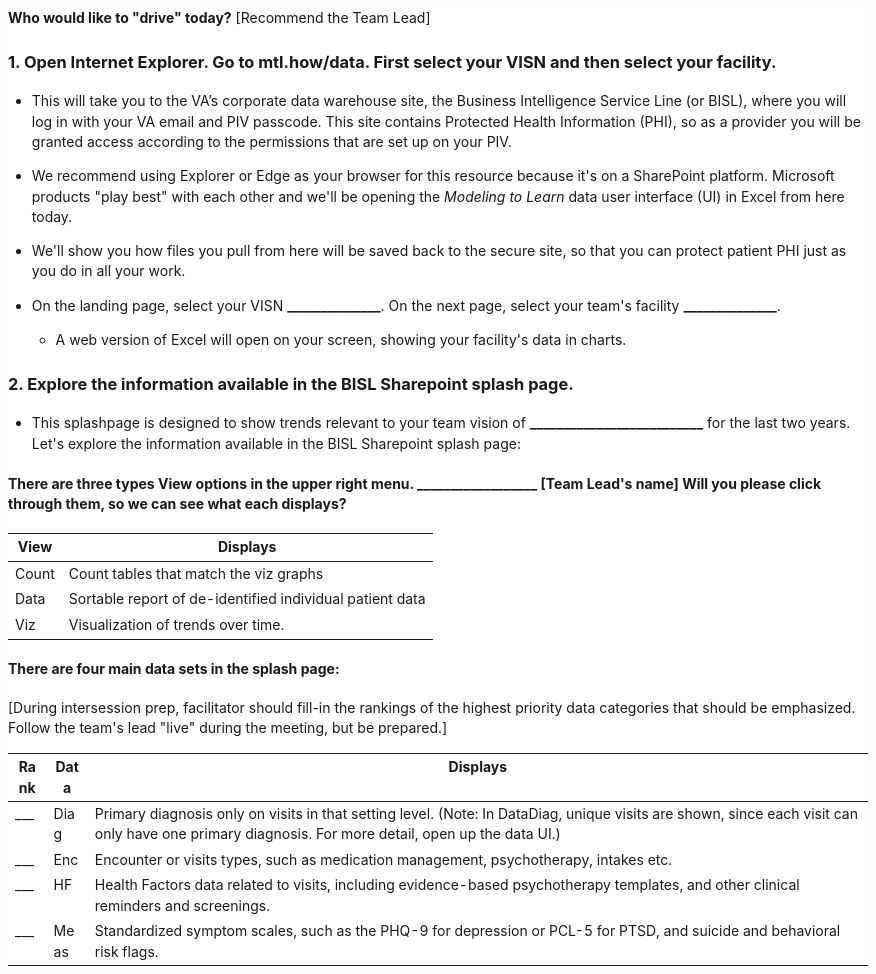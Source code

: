 **Who would like to "drive" today?** [Recommend the Team Lead]


### 1. Open Internet Explorer. Go to mtl.how/data. First select your VISN and then select your facility.

- This will take you to the VA’s corporate data warehouse site, the Business Intelligence Service Line (or BISL), where you will log in with your VA email and PIV passcode. This site contains Protected Health Information (PHI), so as a provider you will be granted access according to the permissions that are set up on your PIV.  

- We recommend using Explorer or Edge as your browser for this resource because it's on a SharePoint platform. Microsoft products "play best" with each other and we'll be opening the _Modeling to Learn_ data user interface (UI) in Excel from here today.  

- We'll show you how files you pull from here will be saved back to the secure site, so that you can protect patient PHI just as you do in all your work.

- On the landing page, select your VISN **______________**. On the next page, select your team's facility **______________**.  
    + A web version of Excel will open on your screen, showing your facility's data in charts.  

### 2.  Explore the information available in the BISL Sharepoint splash page.

- This splashpage is designed to show trends relevant to your team vision of **__________________________** for the last two years.  Let's explore the information available in the BISL Sharepoint splash page:  


#### There are three types View options in the upper right menu. __________________ [Team Lead's name] Will you please click through them, so we can see what each displays?

View | Displays 
-- | --
Count | Count tables that match the viz graphs
Data | Sortable report of de-identified individual patient data
Viz | Visualization of trends over time.

#### There are four main data sets in the splash page:
[During intersession prep, facilitator should fill-in the rankings of the highest priority data categories that should be emphasized. Follow the team's lead "live" during the meeting, but be prepared.]

Rank | Data | Displays 
-- | -- | --
___ | Diag | Primary diagnosis only on visits in that setting level. (Note: In DataDiag, unique visits are shown, since each visit can only have one primary diagnosis. For more detail, open up the data UI.)
___ | Enc| Encounter or visits types, such as medication management, psychotherapy, intakes etc.
___ | HF | Health Factors data related to visits, including evidence-based psychotherapy templates, and other clinical reminders and screenings.
___ | Meas| Standardized symptom scales, such as the PHQ-9 for depression or PCL-5 for PTSD, and suicide and behavioral risk flags.
